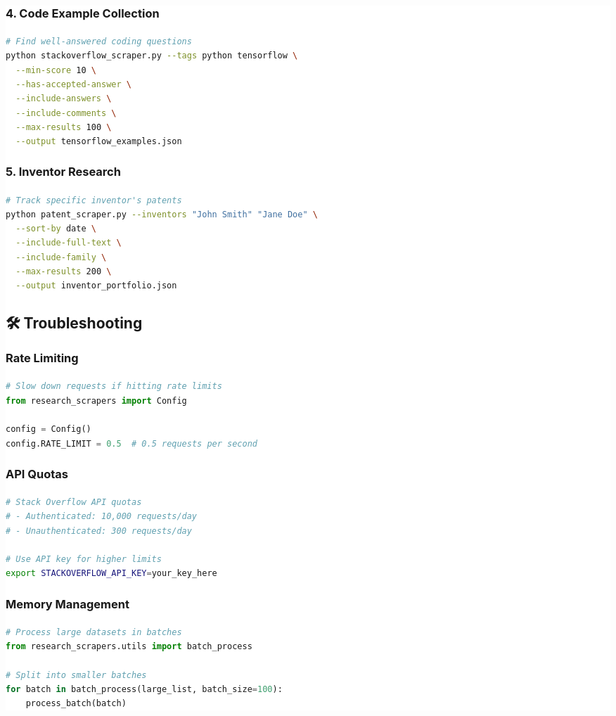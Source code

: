 ### 4. Code Example Collection

```bash
# Find well-answered coding questions
python stackoverflow_scraper.py --tags python tensorflow \
  --min-score 10 \
  --has-accepted-answer \
  --include-answers \
  --include-comments \
  --max-results 100 \
  --output tensorflow_examples.json
```

### 5. Inventor Research

```bash
# Track specific inventor's patents
python patent_scraper.py --inventors "John Smith" "Jane Doe" \
  --sort-by date \
  --include-full-text \
  --include-family \
  --max-results 200 \
  --output inventor_portfolio.json
```

## 🛠️ Troubleshooting

### Rate Limiting

```python
# Slow down requests if hitting rate limits
from research_scrapers import Config

config = Config()
config.RATE_LIMIT = 0.5  # 0.5 requests per second
```

### API Quotas

```bash
# Stack Overflow API quotas
# - Authenticated: 10,000 requests/day
# - Unauthenticated: 300 requests/day

# Use API key for higher limits
export STACKOVERFLOW_API_KEY=your_key_here
```

### Memory Management

```python
# Process large datasets in batches
from research_scrapers.utils import batch_process

# Split into smaller batches
for batch in batch_process(large_list, batch_size=100):
    process_batch(batch)
```
